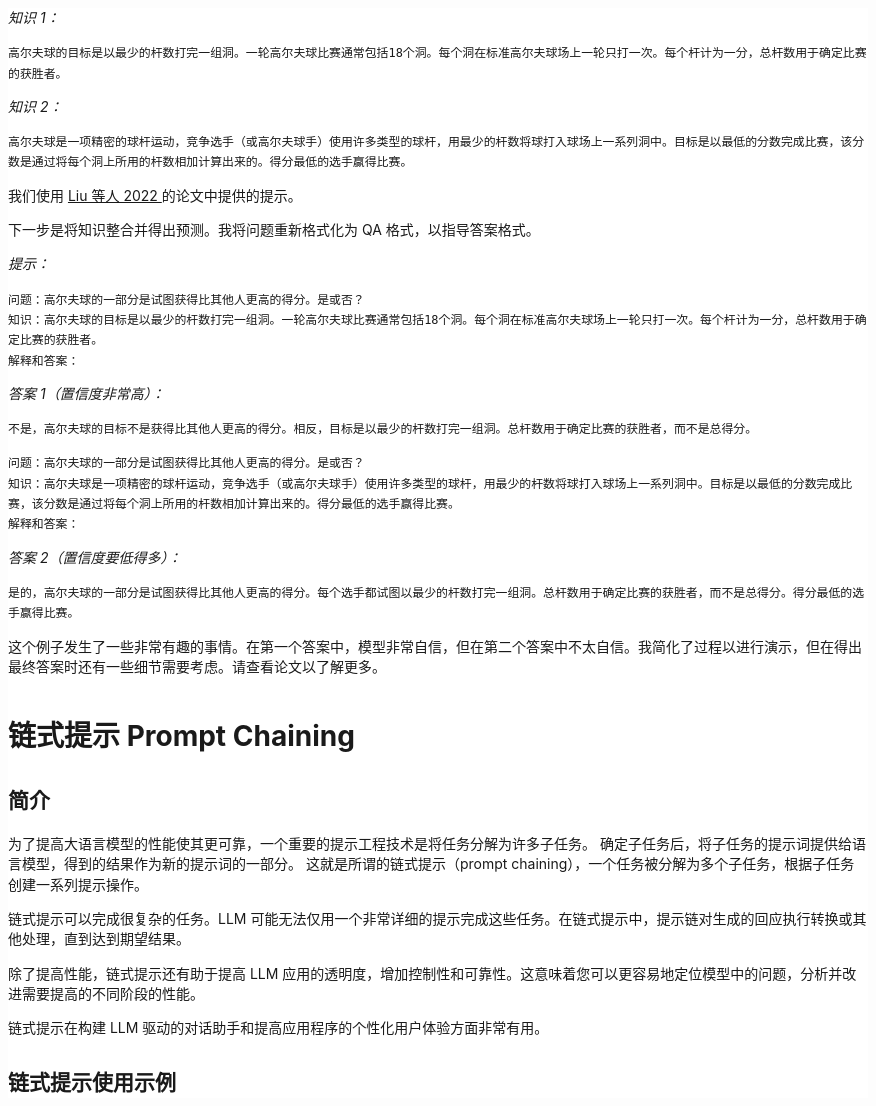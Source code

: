 _知识 1：_

```
高尔夫球的目标是以最少的杆数打完一组洞。一轮高尔夫球比赛通常包括18个洞。每个洞在标准高尔夫球场上一轮只打一次。每个杆计为一分，总杆数用于确定比赛的获胜者。
```

_知识 2：_

```
高尔夫球是一项精密的球杆运动，竞争选手（或高尔夫球手）使用许多类型的球杆，用最少的杆数将球打入球场上一系列洞中。目标是以最低的分数完成比赛，该分数是通过将每个洞上所用的杆数相加计算出来的。得分最低的选手赢得比赛。
```

我们使用 [Liu 等人 2022 ](https://arxiv.org/pdf/2110.08387.pdf) 的论文中提供的提示。

下一步是将知识整合并得出预测。我将问题重新格式化为 QA 格式，以指导答案格式。

_提示：_

```
问题：高尔夫球的一部分是试图获得比其他人更高的得分。是或否？
知识：高尔夫球的目标是以最少的杆数打完一组洞。一轮高尔夫球比赛通常包括18个洞。每个洞在标准高尔夫球场上一轮只打一次。每个杆计为一分，总杆数用于确定比赛的获胜者。
解释和答案： 
```

_答案 1（置信度非常高）：_

```
不是，高尔夫球的目标不是获得比其他人更高的得分。相反，目标是以最少的杆数打完一组洞。总杆数用于确定比赛的获胜者，而不是总得分。
```

```
问题：高尔夫球的一部分是试图获得比其他人更高的得分。是或否？
知识：高尔夫球是一项精密的球杆运动，竞争选手（或高尔夫球手）使用许多类型的球杆，用最少的杆数将球打入球场上一系列洞中。目标是以最低的分数完成比赛，该分数是通过将每个洞上所用的杆数相加计算出来的。得分最低的选手赢得比赛。
解释和答案：
```

_答案 2（置信度要低得多）：_

```
是的，高尔夫球的一部分是试图获得比其他人更高的得分。每个选手都试图以最少的杆数打完一组洞。总杆数用于确定比赛的获胜者，而不是总得分。得分最低的选手赢得比赛。
```

这个例子发生了一些非常有趣的事情。在第一个答案中，模型非常自信，但在第二个答案中不太自信。我简化了过程以进行演示，但在得出最终答案时还有一些细节需要考虑。请查看论文以了解更多。

# 链式提示 Prompt Chaining

## 简介

为了提高大语言模型的性能使其更可靠，一个重要的提示工程技术是将任务分解为许多子任务。 确定子任务后，将子任务的提示词提供给语言模型，得到的结果作为新的提示词的一部分。 这就是所谓的链式提示（prompt chaining），一个任务被分解为多个子任务，根据子任务创建一系列提示操作。

链式提示可以完成很复杂的任务。LLM 可能无法仅用一个非常详细的提示完成这些任务。在链式提示中，提示链对生成的回应执行转换或其他处理，直到达到期望结果。

除了提高性能，链式提示还有助于提高 LLM 应用的透明度，增加控制性和可靠性。这意味着您可以更容易地定位模型中的问题，分析并改进需要提高的不同阶段的性能。

链式提示在构建 LLM 驱动的对话助手和提高应用程序的个性化用户体验方面非常有用。

## 链式提示使用示例

